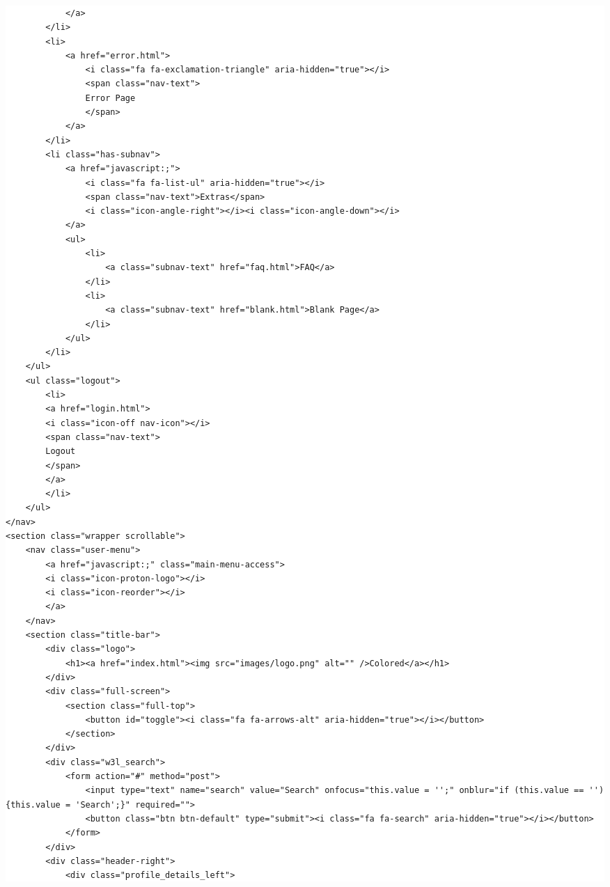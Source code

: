 				</a>
			</li>
			<li>
				<a href="error.html">
					<i class="fa fa-exclamation-triangle" aria-hidden="true"></i>
					<span class="nav-text">
					Error Page
					</span>
				</a>
			</li>
			<li class="has-subnav">
				<a href="javascript:;">
					<i class="fa fa-list-ul" aria-hidden="true"></i>
					<span class="nav-text">Extras</span>
					<i class="icon-angle-right"></i><i class="icon-angle-down"></i>
				</a>
				<ul>
					<li>
						<a class="subnav-text" href="faq.html">FAQ</a>
					</li>
					<li>
						<a class="subnav-text" href="blank.html">Blank Page</a>
					</li>
				</ul>
			</li>
		</ul>
		<ul class="logout">
			<li>
			<a href="login.html">
			<i class="icon-off nav-icon"></i>
			<span class="nav-text">
			Logout
			</span>
			</a>
			</li>
		</ul>
	</nav>
	<section class="wrapper scrollable">
		<nav class="user-menu">
			<a href="javascript:;" class="main-menu-access">
			<i class="icon-proton-logo"></i>
			<i class="icon-reorder"></i>
			</a>
		</nav>
		<section class="title-bar">
			<div class="logo">
				<h1><a href="index.html"><img src="images/logo.png" alt="" />Colored</a></h1>
			</div>
			<div class="full-screen">
				<section class="full-top">
					<button id="toggle"><i class="fa fa-arrows-alt" aria-hidden="true"></i></button>	
				</section>
			</div>
			<div class="w3l_search">
				<form action="#" method="post">
					<input type="text" name="search" value="Search" onfocus="this.value = '';" onblur="if (this.value == '') {this.value = 'Search';}" required="">
					<button class="btn btn-default" type="submit"><i class="fa fa-search" aria-hidden="true"></i></button>
				</form>
			</div>
			<div class="header-right">
				<div class="profile_details_left">